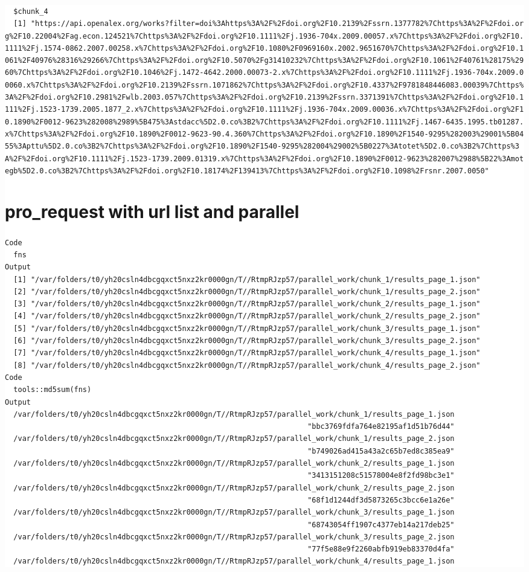       $chunk_4
      [1] "https://api.openalex.org/works?filter=doi%3Ahttps%3A%2F%2Fdoi.org%2F10.2139%2Fssrn.1377782%7Chttps%3A%2F%2Fdoi.org%2F10.22004%2Fag.econ.124521%7Chttps%3A%2F%2Fdoi.org%2F10.1111%2Fj.1936-704x.2009.00057.x%7Chttps%3A%2F%2Fdoi.org%2F10.1111%2Fj.1574-0862.2007.00258.x%7Chttps%3A%2F%2Fdoi.org%2F10.1080%2F0969160x.2002.9651670%7Chttps%3A%2F%2Fdoi.org%2F10.1061%2F40976%28316%29266%7Chttps%3A%2F%2Fdoi.org%2F10.5070%2Fg31410232%7Chttps%3A%2F%2Fdoi.org%2F10.1061%2F40761%28175%2960%7Chttps%3A%2F%2Fdoi.org%2F10.1046%2Fj.1472-4642.2000.00073-2.x%7Chttps%3A%2F%2Fdoi.org%2F10.1111%2Fj.1936-704x.2009.00060.x%7Chttps%3A%2F%2Fdoi.org%2F10.2139%2Fssrn.1071862%7Chttps%3A%2F%2Fdoi.org%2F10.4337%2F9781848446083.00039%7Chttps%3A%2F%2Fdoi.org%2F10.2981%2Fwlb.2003.057%7Chttps%3A%2F%2Fdoi.org%2F10.2139%2Fssrn.3371391%7Chttps%3A%2F%2Fdoi.org%2F10.1111%2Fj.1523-1739.2005.1877_2.x%7Chttps%3A%2F%2Fdoi.org%2F10.1111%2Fj.1936-704x.2009.00036.x%7Chttps%3A%2F%2Fdoi.org%2F10.1890%2F0012-9623%282008%2989%5B475%3Astdacc%5D2.0.co%3B2%7Chttps%3A%2F%2Fdoi.org%2F10.1111%2Fj.1467-6435.1995.tb01287.x%7Chttps%3A%2F%2Fdoi.org%2F10.1890%2F0012-9623-90.4.360%7Chttps%3A%2F%2Fdoi.org%2F10.1890%2F1540-9295%282003%29001%5B0455%3Apttu%5D2.0.co%3B2%7Chttps%3A%2F%2Fdoi.org%2F10.1890%2F1540-9295%282004%29002%5B0227%3Atotet%5D2.0.co%3B2%7Chttps%3A%2F%2Fdoi.org%2F10.1111%2Fj.1523-1739.2009.01319.x%7Chttps%3A%2F%2Fdoi.org%2F10.1890%2F0012-9623%282007%2988%5B22%3Amotegb%5D2.0.co%3B2%7Chttps%3A%2F%2Fdoi.org%2F10.18174%2F139413%7Chttps%3A%2F%2Fdoi.org%2F10.1098%2Frsnr.2007.0050"
      

# pro_request with url list  and parallel

    Code
      fns
    Output
      [1] "/var/folders/t0/yh20csln4dbcgqxct5nxz2kr0000gn/T//RtmpRJzp57/parallel_work/chunk_1/results_page_1.json"
      [2] "/var/folders/t0/yh20csln4dbcgqxct5nxz2kr0000gn/T//RtmpRJzp57/parallel_work/chunk_1/results_page_2.json"
      [3] "/var/folders/t0/yh20csln4dbcgqxct5nxz2kr0000gn/T//RtmpRJzp57/parallel_work/chunk_2/results_page_1.json"
      [4] "/var/folders/t0/yh20csln4dbcgqxct5nxz2kr0000gn/T//RtmpRJzp57/parallel_work/chunk_2/results_page_2.json"
      [5] "/var/folders/t0/yh20csln4dbcgqxct5nxz2kr0000gn/T//RtmpRJzp57/parallel_work/chunk_3/results_page_1.json"
      [6] "/var/folders/t0/yh20csln4dbcgqxct5nxz2kr0000gn/T//RtmpRJzp57/parallel_work/chunk_3/results_page_2.json"
      [7] "/var/folders/t0/yh20csln4dbcgqxct5nxz2kr0000gn/T//RtmpRJzp57/parallel_work/chunk_4/results_page_1.json"
      [8] "/var/folders/t0/yh20csln4dbcgqxct5nxz2kr0000gn/T//RtmpRJzp57/parallel_work/chunk_4/results_page_2.json"
    Code
      tools::md5sum(fns)
    Output
      /var/folders/t0/yh20csln4dbcgqxct5nxz2kr0000gn/T//RtmpRJzp57/parallel_work/chunk_1/results_page_1.json 
                                                                          "bbc3769fdfa764e82195af1d51b76d44" 
      /var/folders/t0/yh20csln4dbcgqxct5nxz2kr0000gn/T//RtmpRJzp57/parallel_work/chunk_1/results_page_2.json 
                                                                          "b749026ad415a43a2c65b7ed8c385ea9" 
      /var/folders/t0/yh20csln4dbcgqxct5nxz2kr0000gn/T//RtmpRJzp57/parallel_work/chunk_2/results_page_1.json 
                                                                          "3413151208c51578004e8f2fd98bc3e1" 
      /var/folders/t0/yh20csln4dbcgqxct5nxz2kr0000gn/T//RtmpRJzp57/parallel_work/chunk_2/results_page_2.json 
                                                                          "68f1d1244df3d5873265c3bcc6e1a26e" 
      /var/folders/t0/yh20csln4dbcgqxct5nxz2kr0000gn/T//RtmpRJzp57/parallel_work/chunk_3/results_page_1.json 
                                                                          "68743054ff1907c4377eb14a217deb25" 
      /var/folders/t0/yh20csln4dbcgqxct5nxz2kr0000gn/T//RtmpRJzp57/parallel_work/chunk_3/results_page_2.json 
                                                                          "77f5e88e9f2260abfb919eb83370d4fa" 
      /var/folders/t0/yh20csln4dbcgqxct5nxz2kr0000gn/T//RtmpRJzp57/parallel_work/chunk_4/results_page_1.json 